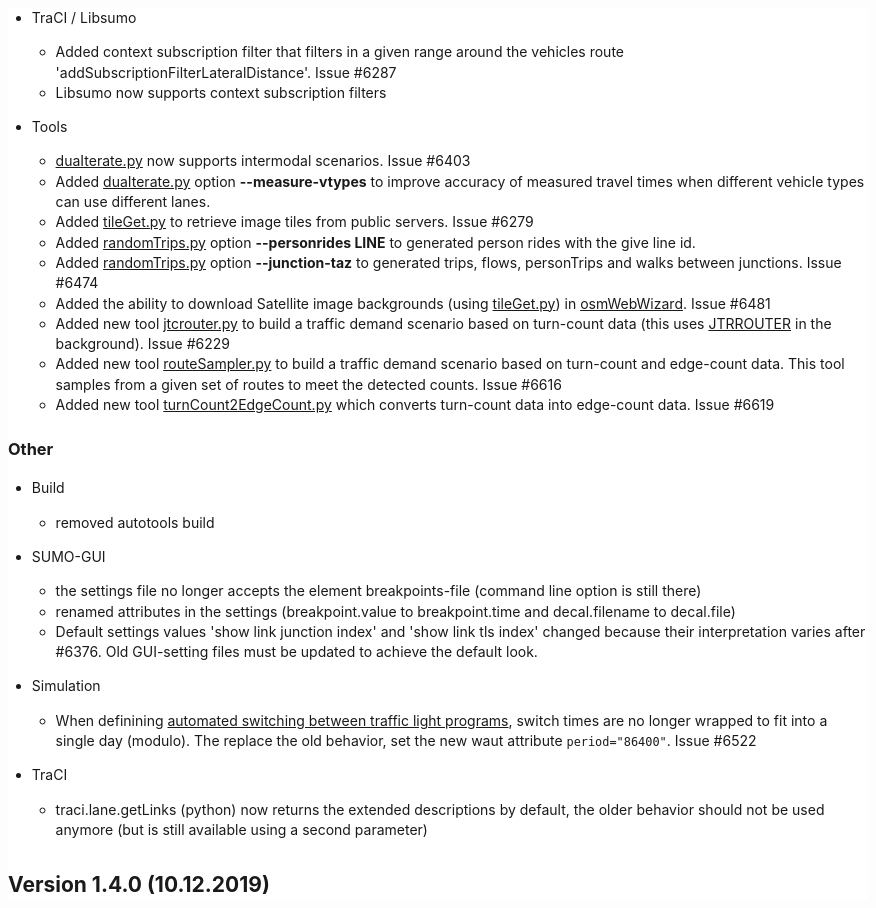 - TraCI / Libsumo
  - Added context subscription filter that filters in a given range around the vehicles route 'addSubscriptionFilterLateralDistance'. Issue #6287
  - Libsumo now supports context subscription filters

- Tools
  - [duaIterate.py](Demand/Dynamic_User_Assignment.md#iterative_assignment_dynamic_user_equilibrium) now supports intermodal scenarios. Issue #6403
  - Added [duaIterate.py](Demand/Dynamic_User_Assignment.md#iterative_assignment_dynamic_user_equilibrium) option **--measure-vtypes** to improve accuracy of measured travel times when different vehicle types can use different lanes.
  - Added [tileGet.py](Tools/Misc.md#tilegetpy) to retrieve image tiles from public servers. Issue #6279
  - Added [randomTrips.py](Tools/Trip.md) option **--personrides LINE** to generated person rides with the give line id.
  - Added [randomTrips.py](Tools/Trip.md) option **--junction-taz** to generated trips, flows, personTrips and walks between junctions. Issue #6474
  - Added the ability to download Satellite image backgrounds (using [tileGet.py](Tools/Misc.md#tilegetpy)) in [osmWebWizard](Tools/Import/OSM.md#osmwebwizardpy). Issue #6481
  - Added new tool [jtcrouter.py](Tools/Turns.md#jtcrouterpy) to build a traffic demand scenario based on turn-count data (this uses [JTRROUTER](JTRROUTER.md) in the background). Issue #6229
  - Added new tool [routeSampler.py](Tools/Turns.md#routesampler.py) to build a traffic demand scenario based on turn-count and edge-count data. This tool samples from a given set of routes to meet the detected counts. Issue #6616
  - Added new tool [turnCount2EdgeCount.py](Tools/Turns.md#turncount2edgecountpy) which converts turn-count data into edge-count data. Issue #6619
  

### Other
- Build
  - removed autotools build 

- SUMO-GUI
  - the settings file no longer accepts the element breakpoints-file (command line option is still there)
  - renamed attributes in the settings (breakpoint.value to breakpoint.time and decal.filename to decal.file)
  - Default settings values 'show link junction index' and 'show link tls index' changed because their interpretation varies after #6376. Old GUI-setting files must be updated to achieve the default look.
  
- Simulation
  - When definining [automated switching between traffic light programs](Simulation/Traffic_Lights.md#defining_program_switch_times_and_procedure), switch times are no longer wrapped to fit into a single day (modulo). The replace the old behavior, set the new waut attribute `period="86400"`. Issue #6522
  
- TraCI
  - traci.lane.getLinks (python) now returns the extended descriptions by default, the older behavior should not be used anymore (but is still available using a second parameter)


## Version 1.4.0 (10.12.2019)
